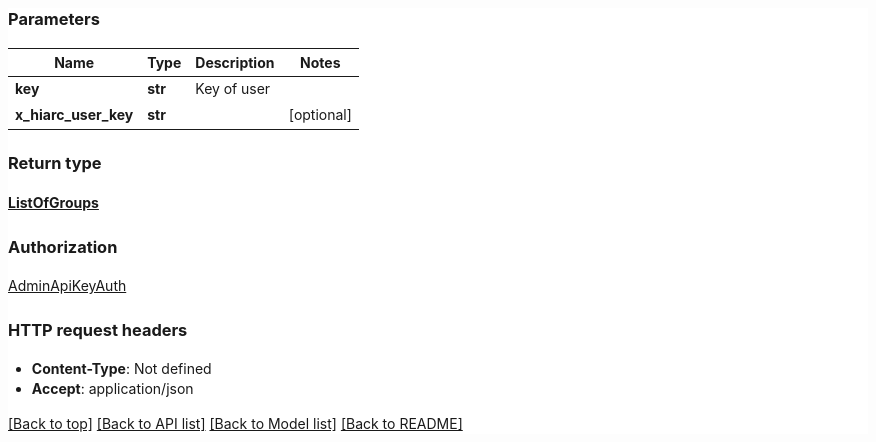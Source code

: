 ### Parameters

Name | Type | Description  | Notes
------------- | ------------- | ------------- | -------------
 **key** | **str**| Key of user | 
 **x_hiarc_user_key** | **str**|  | [optional] 

### Return type

[**ListOfGroups**](ListOfGroups.md)

### Authorization

[AdminApiKeyAuth](../README.md#AdminApiKeyAuth)

### HTTP request headers

 - **Content-Type**: Not defined
 - **Accept**: application/json

[[Back to top]](#) [[Back to API list]](../README.md#documentation-for-api-endpoints) [[Back to Model list]](../README.md#documentation-for-models) [[Back to README]](../README.md)

